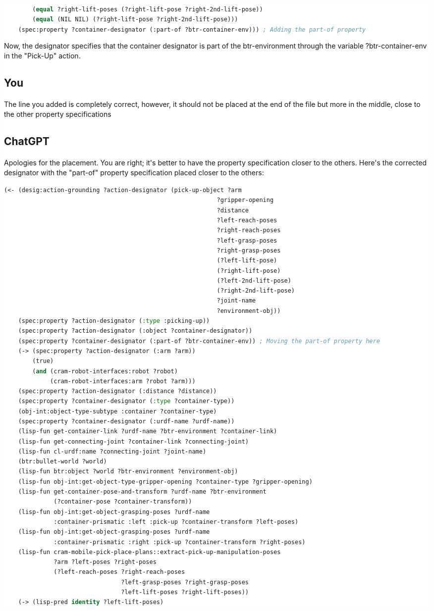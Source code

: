 ```lisp
        (equal ?right-lift-poses (?right-lift-pose ?right-2nd-lift-pose))
        (equal (NIL NIL) (?right-lift-pose ?right-2nd-lift-pose)))
    (spec:property ?container-designator (:part-of ?btr-container-env))) ; Adding the part-of property

```

Now, the designator specifies that the container designator is part of the btr-environment through the variable ?btr-container-env in the "Pick-Up" action.

## You
The line you added is completely correct, however, it should not be placed at the end of the file but more in the middle, close to the other property specifications

## ChatGPT
Apologies for the placement. You are right; it's better to have the property specification closer to the others. Here's the corrected designator with the "part-of" property specification placed closer to the others:

```lisp
(<- (desig:action-grounding ?action-designator (pick-up-object ?arm
                                                            ?gripper-opening
                                                            ?distance
                                                            ?left-reach-poses
                                                            ?right-reach-poses
                                                            ?left-grasp-poses
                                                            ?right-grasp-poses
                                                            (?left-lift-pose)
                                                            (?right-lift-pose)
                                                            (?left-2nd-lift-pose)
                                                            (?right-2nd-lift-pose)
                                                            ?joint-name
                                                            ?environment-obj))
    (spec:property ?action-designator (:type :picking-up))
    (spec:property ?action-designator (:object ?container-designator))
    (spec:property ?container-designator (:part-of ?btr-container-env)) ; Moving the part-of property here
    (-> (spec:property ?action-designator (:arm ?arm))
        (true)
        (and (cram-robot-interfaces:robot ?robot)
             (cram-robot-interfaces:arm ?robot ?arm)))
    (spec:property ?action-designator (:distance ?distance))
    (spec:property ?container-designator (:type ?container-type))
    (obj-int:object-type-subtype :container ?container-type)
    (spec:property ?container-designator (:urdf-name ?urdf-name))
    (lisp-fun get-container-link ?urdf-name ?btr-environment ?container-link)
    (lisp-fun get-connecting-joint ?container-link ?connecting-joint)
    (lisp-fun cl-urdf:name ?connecting-joint ?joint-name)
    (btr:bullet-world ?world)
    (lisp-fun btr:object ?world ?btr-environment ?environment-obj)
    (lisp-fun obj-int:get-object-type-gripper-opening ?container-type ?gripper-opening)
    (lisp-fun get-container-pose-and-transform ?urdf-name ?btr-environment
              (?container-pose ?container-transform))
    (lisp-fun obj-int:get-object-grasping-poses ?urdf-name
              :container-prismatic :left :pick-up ?container-transform ?left-poses)
    (lisp-fun obj-int:get-object-grasping-poses ?urdf-name
              :container-prismatic :right :pick-up ?container-transform ?right-poses)
    (lisp-fun cram-mobile-pick-place-plans::extract-pick-up-manipulation-poses
              ?arm ?left-poses ?right-poses
              (?left-reach-poses ?right-reach-poses
                                 ?left-grasp-poses ?right-grasp-poses
                                 ?left-lift-poses ?right-lift-poses))
    (-> (lisp-pred identity ?left-lift-poses)
```